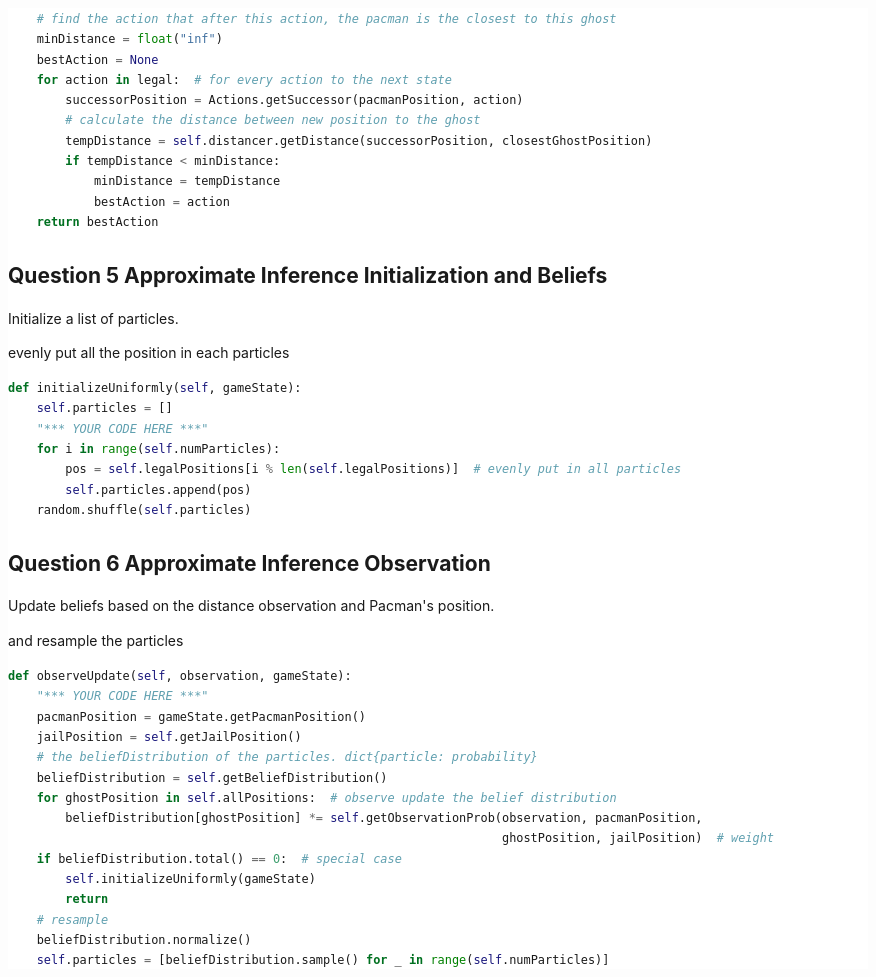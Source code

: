 ```python
    # find the action that after this action, the pacman is the closest to this ghost
    minDistance = float("inf")
    bestAction = None
    for action in legal:  # for every action to the next state
        successorPosition = Actions.getSuccessor(pacmanPosition, action)
        # calculate the distance between new position to the ghost
        tempDistance = self.distancer.getDistance(successorPosition, closestGhostPosition)
        if tempDistance < minDistance:
            minDistance = tempDistance
            bestAction = action
    return bestAction
```

## Question 5 Approximate Inference Initialization and Beliefs

Initialize a list of particles.

evenly put all the position in each particles

```python
def initializeUniformly(self, gameState):
    self.particles = []
    "*** YOUR CODE HERE ***"
    for i in range(self.numParticles):
        pos = self.legalPositions[i % len(self.legalPositions)]  # evenly put in all particles
        self.particles.append(pos)
    random.shuffle(self.particles)
```

## Question 6 Approximate Inference Observation

Update beliefs based on the distance observation and Pacman's position.

and resample the particles

```python
def observeUpdate(self, observation, gameState):
    "*** YOUR CODE HERE ***"
    pacmanPosition = gameState.getPacmanPosition()
    jailPosition = self.getJailPosition()
    # the beliefDistribution of the particles. dict{particle: probability}
    beliefDistribution = self.getBeliefDistribution()
    for ghostPosition in self.allPositions:  # observe update the belief distribution
        beliefDistribution[ghostPosition] *= self.getObservationProb(observation, pacmanPosition,
                                                                     ghostPosition, jailPosition)  # weight
    if beliefDistribution.total() == 0:  # special case
        self.initializeUniformly(gameState)
        return
    # resample
    beliefDistribution.normalize()
    self.particles = [beliefDistribution.sample() for _ in range(self.numParticles)]
```
